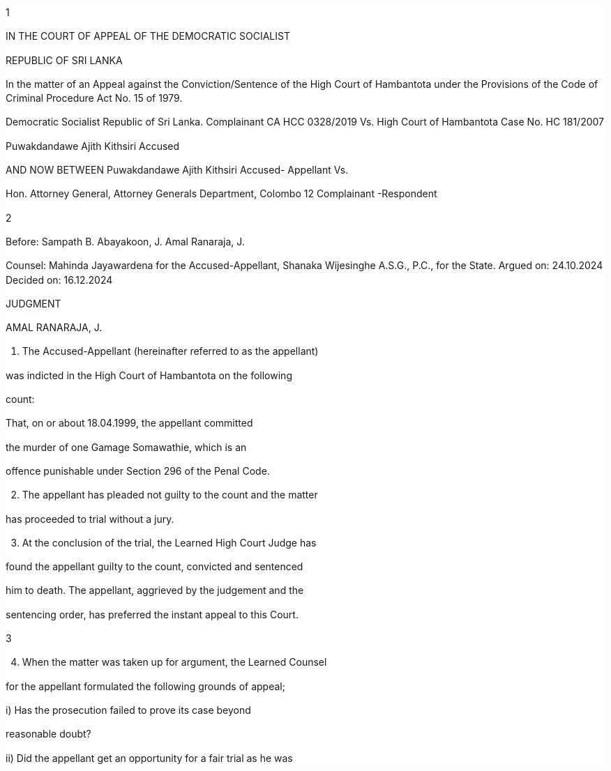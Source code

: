 1

IN THE COURT OF APPEAL OF THE DEMOCRATIC SOCIALIST

REPUBLIC OF SRI LANKA

In the matter of an Appeal against the Conviction/Sentence of the High Court of Hambantota under the Provisions of the Code of Criminal Procedure Act No. 15 of 1979.

Democratic Socialist Republic of Sri Lanka. Complainant CA HCC 0328/2019 Vs. High Court of Hambantota Case No. HC 181/2007

Puwakdandawe Ajith Kithsiri Accused

AND NOW BETWEEN Puwakdandawe Ajith Kithsiri Accused- Appellant Vs.

Hon. Attorney General, Attorney Generals Department, Colombo 12 Complainant -Respondent

2

Before: Sampath B. Abayakoon, J. Amal Ranaraja, J.

Counsel: Mahinda Jayawardena for the Accused-Appellant, Shanaka Wijesinghe A.S.G., P.C., for the State. Argued on: 24.10.2024 Decided on: 16.12.2024

JUDGMENT

AMAL RANARAJA, J.

1. The Accused-Appellant (hereinafter referred to as the appellant)

was indicted in the High Court of Hambantota on the following

count:

That, on or about 18.04.1999, the appellant committed

the murder of one Gamage Somawathie, which is an

offence punishable under Section 296 of the Penal Code.

2. The appellant has pleaded not guilty to the count and the matter

has proceeded to trial without a jury.

3. At the conclusion of the trial, the Learned High Court Judge has

found the appellant guilty to the count, convicted and sentenced

him to death. The appellant, aggrieved by the judgement and the

sentencing order, has preferred the instant appeal to this Court.

3

4. When the matter was taken up for argument, the Learned Counsel

for the appellant formulated the following grounds of appeal;

i) Has the prosecution failed to prove its case beyond

reasonable doubt?

ii) Did the appellant get an opportunity for a fair trial as he was
